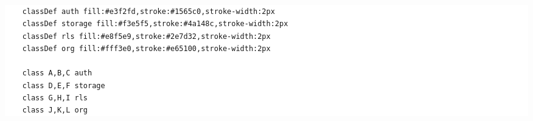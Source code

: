 ```mermaid
    classDef auth fill:#e3f2fd,stroke:#1565c0,stroke-width:2px
    classDef storage fill:#f3e5f5,stroke:#4a148c,stroke-width:2px
    classDef rls fill:#e8f5e9,stroke:#2e7d32,stroke-width:2px
    classDef org fill:#fff3e0,stroke:#e65100,stroke-width:2px

    class A,B,C auth
    class D,E,F storage
    class G,H,I rls
    class J,K,L org

```
